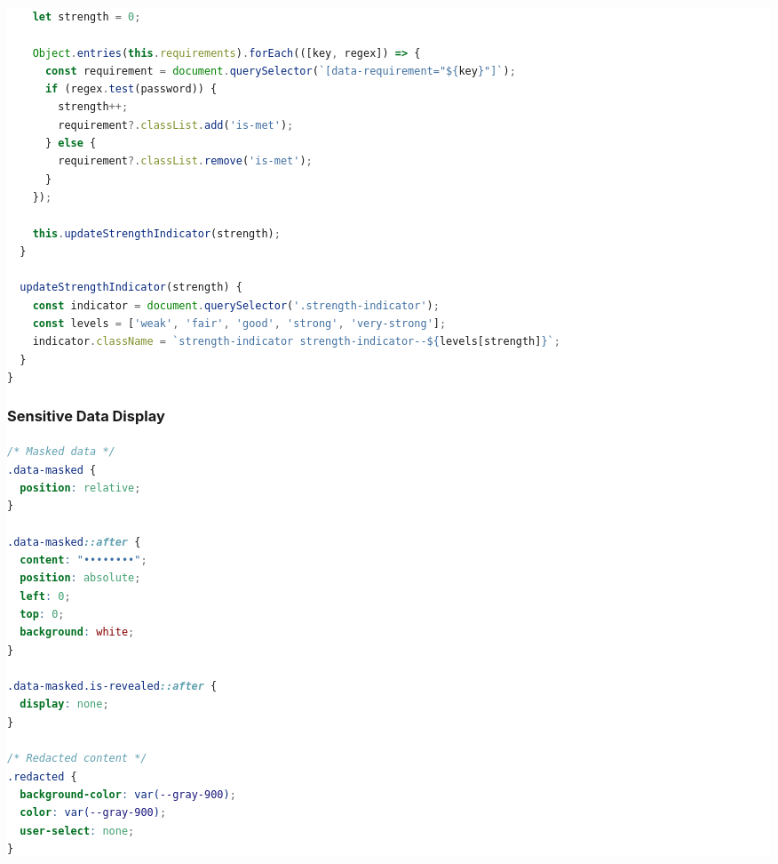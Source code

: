 ```javascript
    let strength = 0;
    
    Object.entries(this.requirements).forEach(([key, regex]) => {
      const requirement = document.querySelector(`[data-requirement="${key}"]`);
      if (regex.test(password)) {
        strength++;
        requirement?.classList.add('is-met');
      } else {
        requirement?.classList.remove('is-met');
      }
    });
    
    this.updateStrengthIndicator(strength);
  }
  
  updateStrengthIndicator(strength) {
    const indicator = document.querySelector('.strength-indicator');
    const levels = ['weak', 'fair', 'good', 'strong', 'very-strong'];
    indicator.className = `strength-indicator strength-indicator--${levels[strength]}`;
  }
}
```

### Sensitive Data Display

```css
/* Masked data */
.data-masked {
  position: relative;
}

.data-masked::after {
  content: "••••••••";
  position: absolute;
  left: 0;
  top: 0;
  background: white;
}

.data-masked.is-revealed::after {
  display: none;
}

/* Redacted content */
.redacted {
  background-color: var(--gray-900);
  color: var(--gray-900);
  user-select: none;
}
```
